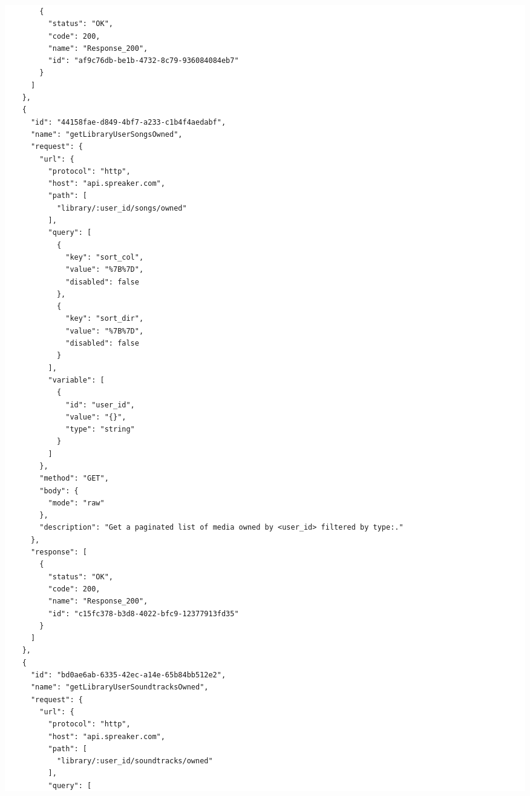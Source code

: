             {
              "status": "OK",
              "code": 200,
              "name": "Response_200",
              "id": "af9c76db-be1b-4732-8c79-936084084eb7"
            }
          ]
        },
        {
          "id": "44158fae-d849-4bf7-a233-c1b4f4aedabf",
          "name": "getLibraryUserSongsOwned",
          "request": {
            "url": {
              "protocol": "http",
              "host": "api.spreaker.com",
              "path": [
                "library/:user_id/songs/owned"
              ],
              "query": [
                {
                  "key": "sort_col",
                  "value": "%7B%7D",
                  "disabled": false
                },
                {
                  "key": "sort_dir",
                  "value": "%7B%7D",
                  "disabled": false
                }
              ],
              "variable": [
                {
                  "id": "user_id",
                  "value": "{}",
                  "type": "string"
                }
              ]
            },
            "method": "GET",
            "body": {
              "mode": "raw"
            },
            "description": "Get a paginated list of media owned by <user_id> filtered by type:."
          },
          "response": [
            {
              "status": "OK",
              "code": 200,
              "name": "Response_200",
              "id": "c15fc378-b3d8-4022-bfc9-12377913fd35"
            }
          ]
        },
        {
          "id": "bd0ae6ab-6335-42ec-a14e-65b84bb512e2",
          "name": "getLibraryUserSoundtracksOwned",
          "request": {
            "url": {
              "protocol": "http",
              "host": "api.spreaker.com",
              "path": [
                "library/:user_id/soundtracks/owned"
              ],
              "query": [